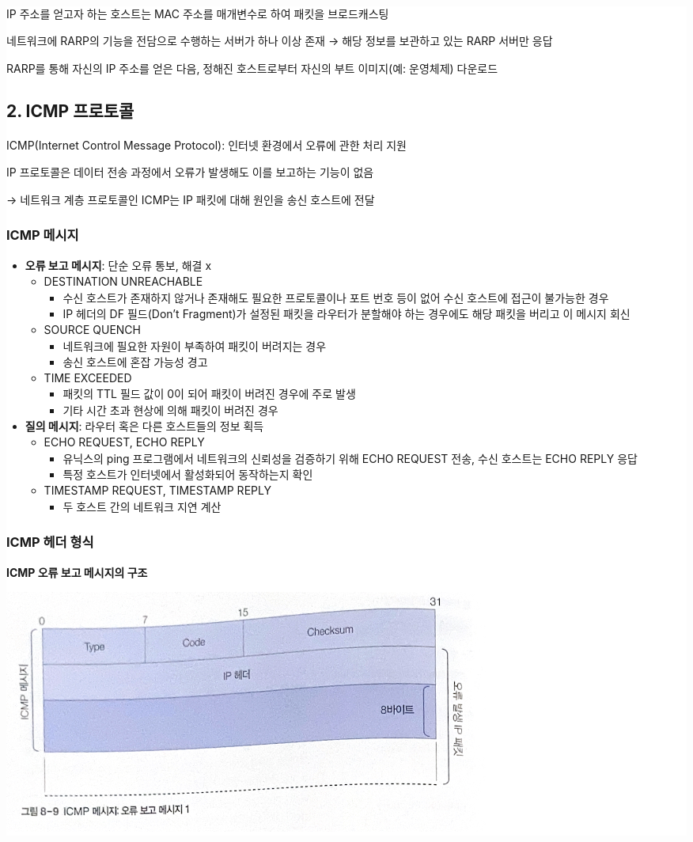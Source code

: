 IP 주소를 얻고자 하는 호스트는 MAC 주소를 매개변수로 하여 패킷을 브로드캐스팅

네트워크에 RARP의 기능을 전담으로 수행하는 서버가 하나 이상 존재 → 해당 정보를 보관하고 있는 RARP 서버만 응답

RARP를 통해 자신의 IP 주소를 얻은 다음, 정해진 호스트로부터 자신의 부트 이미지(예: 운영체제) 다운로드

## 2. ICMP 프로토콜

ICMP(Internet Control Message Protocol): 인터넷 환경에서 오류에 관한 처리 지원

IP 프로토콜은 데이터 전송 과정에서 오류가 발생해도 이를 보고하는 기능이 없음

→ 네트워크 계층 프로토콜인 ICMP는 IP 패킷에 대해 원인을 송신 호스트에 전달

### ICMP 메시지

- **오류 보고 메시지**: 단순 오류 통보, 해결 x
    - DESTINATION UNREACHABLE
        - 수신 호스트가 존재하지 않거나 존재해도 필요한 프로토콜이나 포트 번호 등이 없어 수신 호스트에 접근이 불가능한 경우
        - IP 헤더의 DF 필드(Don’t Fragment)가 설정된 패킷을 라우터가 분할해야 하는 경우에도 해당 패킷을 버리고 이 메시지 회신
    - SOURCE QUENCH
        - 네트워크에 필요한 자원이 부족하여 패킷이 버려지는 경우
        - 송신 호스트에 혼잡 가능성 경고
    - TIME EXCEEDED
        - 패킷의 TTL 필드 값이 0이 되어 패킷이 버려진 경우에 주로 발생
        - 기타 시간 초과 현상에 의해 패킷이 버려진 경우
- **질의 메시지**: 라우터 혹은 다른 호스트들의 정보 획득
    - ECHO REQUEST, ECHO REPLY
        - 유닉스의 ping 프로그램에서 네트워크의 신뢰성을 검증하기 위해 ECHO REQUEST 전송, 수신 호스트는 ECHO REPLY 응답
        - 특정 호스트가 인터넷에서 활성화되어 동작하는지 확인
    - TIMESTAMP REQUEST, TIMESTAMP REPLY
        - 두 호스트 간의 네트워크 지연 계산

### ICMP 헤더 형식

**ICMP 오류 보고 메시지의 구조**

![13A56243-F812-49C5-A05C-707757C52380.jpeg](./img/ch08-6.jpeg)
